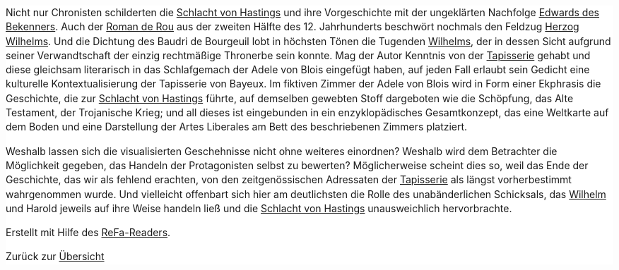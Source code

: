 Nicht nur Chronisten schilderten die [Schlacht von Hastings](item/68437) und ihre Vorgeschichte mit der ungeklärten Nachfolge [Edwards des Bekenners](item/68436). Auch der [Roman de Rou](item/68374) aus der zweiten Hälfte des 12. Jahrhunderts beschwört nochmals den Feldzug [Herzog Wilhelms](item/68434). Und die Dichtung des Baudri de Bourgeuil lobt in höchsten Tönen die Tugenden [Wilhelms](item/68434), der in dessen Sicht aufgrund seiner Verwandtschaft der einzig rechtmäßige Thronerbe sein konnte. Mag der Autor Kenntnis von der [Tapisserie](item/68466) gehabt und diese gleichsam literarisch in das Schlafgemach der Adele von Blois eingefügt haben, auf jeden Fall erlaubt sein Gedicht eine kulturelle Kontextualisierung der Tapisserie von Bayeux. Im fiktiven Zimmer der Adele von Blois wird in Form einer Ekphrasis die Geschichte, die zur [Schlacht von Hastings](set/68262) führte, auf demselben gewebten Stoff dargeboten wie die Schöpfung, das Alte Testament, der Trojanische Krieg; und all dieses ist eingebunden in ein enzyklopädisches Gesamtkonzept, das eine Weltkarte auf dem Boden und eine Darstellung der Artes Liberales am Bett des beschriebenen Zimmers platziert. 

Weshalb lassen sich die visualisierten Geschehnisse nicht ohne weiteres einordnen? Weshalb wird dem Betrachter die Möglichkeit gegeben, das Handeln der Protagonisten selbst zu bewerten? Möglicherweise scheint dies so, weil das Ende der Geschichte, das wir als fehlend erachten, von den zeitgenössischen Adressaten der [Tapisserie](set/68267) als längst vorherbestimmt wahrgenommen wurde. Und vielleicht offenbart sich hier am deutlichsten die Rolle des unabänderlichen Schicksals, das [Wilhelm](item/68178) und Harold jeweils auf ihre Weise handeln ließ und die [Schlacht von Hastings](item/68437) unausweichlich hervorbrachte.

Erstellt mit Hilfe des [ReFa-Readers](https://refareader.fh-potsdam.de).

Zurück zur [Übersicht](https://uclab.fh-potsdam.de/bildargument/) 
